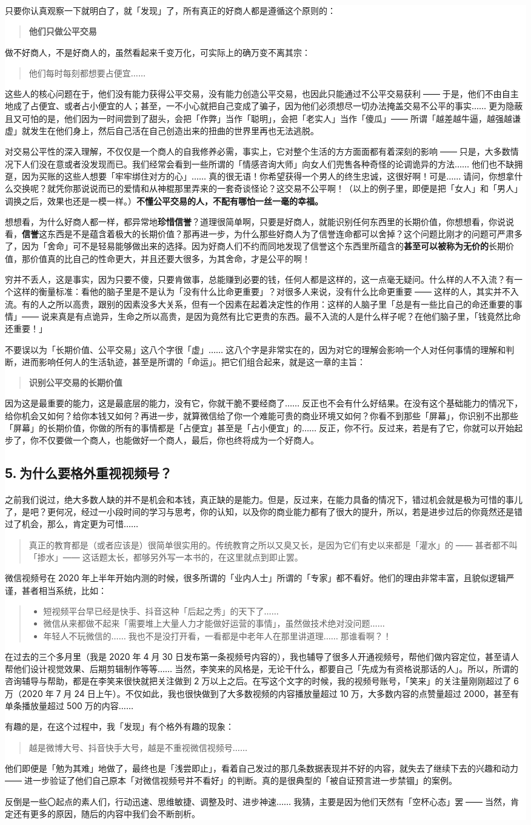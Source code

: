 只要你认真观察一下就明白了，就「发现」了，所有真正的好商人都是遵循这个原则的：

> **他们只做公平交易**

做不好商人，不是好商人的，虽然看起来千变万化，可实际上的确万变不离其宗：

> 他们每时每刻都想要占便宜……

这些人的核心问题在于，他们没有能力获得公平交易，没有能力创造公平交易，也因此只能通过不公平交易获利 —— 于是，他们不由自主地成了占便宜、或者占小便宜的人；甚至，一不小心就把自己变成了骗子，因为他们必须想尽一切办法掩盖交易不公平的事实…… 更为隐蔽且又可怕的是，他们因为一时间尝到了甜头，会把「作弊」当作「聪明」，会把「老实人」当作「傻瓜」—— 所谓「越差越牛逼，越强越谦虚」就发生在他们身上，然后自己活在自己创造出来的扭曲的世界里再也无法逃脱。

对交易公平性的深入理解，不仅仅是一个商人的自我修养必需，事实上，它对整个生活的方方面面都有着深刻的影响 —— 只是，大多数情况下人们没在意或者没发现而已。我们经常会看到一些所谓的「情感咨询大师」向女人们兜售各种奇怪的论调诡异的方法…… 他们也不缺拥趸，因为买账的这些人想要「牢牢绑住对方的心」…… 真的很无语！你希望获得一个男人的终生忠诚，这很好啊！可是…… 请问，你想拿什么交换呢？就凭你那说说而已的爱情和从神棍那里弄来的一套奇谈怪论？这交易不公平啊！（以上的例子里，即便是把「女人」和「男人」调换之后，效果也还是一模一样。）**不懂公平交易的人，不配有哪怕一丝一毫的幸福。**

想想看，为什么好商人都一样，都异常地**珍惜信誉**？道理很简单啊，只要是好商人，就能识别任何东西里的长期价值，你想想看，你说说看，**信誉**这东西是不是蕴含着极大的长期价值？那再进一步，为什么那些好商人为了信誉连命都可以舍掉？这个问题比刚才的问题可严肃多了，因为「舍命」可不是轻易能够做出来的选择。因为好商人们不约而同地发现了信誉这个东西里所蕴含的**甚至可以被称为无价的**长期价值，那价值真的比自己的性命更大，并且还要大很多，为其舍命，才是公平的啊！

穷并不丢人，这是事实，因为只要不傻，只要肯做事，总能赚到必要的钱，任何人都是这样的，这一点毫无疑问。什么样的人不入流？有一个这样的衡量标准：看他的脑子里是不是认为「没有什么比命更重要」？对很多人来说，没有什么比命更重要 —— 这样的人，其实并不入流。有的人之所以高贵，跟别的因素没多大关系，但有一个因素在起着决定性的作用：这样的人脑子里「总是有一些比自己的命还重要的事情」—— 说来真是有点诡异，生命之所以高贵，是因为竟然有比它更贵的东西。最不入流的人是什么样子呢？在他们脑子里，「钱竟然比命还重要！」

不要误以为「长期价值、公平交易」这八个字很「虚」…… 这八个字是非常实在的，因为对它的理解会影响一个人对任何事情的理解和判断，进而影响任何人的生活轨迹，甚至是所谓的「命运」。把它们组合起来，就是这一章的主旨：

> **识别公平交易的长期价值**

因为这是最重要的能力，这是最底层的能力，没有它，你就干脆不要经商了…… 反正也不会有什么好结果。在没有这个基础能力的情况下，给你机会又如何？给你本钱又如何？再进一步，就算微信给了你一个难能可贵的商业环境又如何？你看不到那些「屏幕」，你识别不出那些「屏幕」的长期价值，你做的所有的事情都是「占便宜」甚至是「占小便宜」的…… 反正，你不行。反过来，若是有了它，你就可以开始起步了，你不仅要做一个商人，也能做好一个商人，最后，你也终将成为一个好商人。

## 5. 为什么要格外重视视频号？

之前我们说过，绝大多数人缺的并不是机会和本钱，真正缺的是能力。但是，反过来，在能力具备的情况下，错过机会就是极为可惜的事儿了，是吧？更何况，经过一小段时间的学习与思考，你的认知，以及你的商业能力都有了很大的提升，所以，若是进步过后的你竟然还是错过了机会，那么，肯定更为可惜……

> 真正的教育都是（或者应该是）很简单很实用的。传统教育之所以又臭又长，是因为它们有史以来都是「灌水」的 —— 甚者都不叫「掺水」—— 这话题太长，都够另外写一本书的，在这里就点到即止罢。

微信视频号在 2020 年上半年开始内测的时候，很多所谓的「业内人士」所谓的「专家」都不看好。他们的理由非常丰富，且貌似逻辑严谨，甚者相当系统，比如：

> - 短视频平台早已经是快手、抖音这种「后起之秀」的天下了……
> - 微信从来都做不起来「需要堆上大量人力才能做好运营的事情」，虽然做技术绝对没问题……
> - 年轻人不玩微信的…… 我也不是没打开看，一看都是中老年人在那里讲道理…… 那谁看啊？！

在过去的三个多月里（我是 2020 年 4 月 30 日发布第一条视频号内容的），我也辅导了很多人开通视频号，帮他们做内容定位，甚至请人帮他们设计视觉效果、后期剪辑制作等等…… 当然，李笑来的风格是，无论干什么，都要自己「先成为有资格说那话的人」。所以，所谓的咨询辅导与帮助，都是在李笑来很快就把关注做到 2 万以上之后。在写这个文字的时候，我的视频号账号，「笑来」的关注量刚刚超过了 6 万（2020 年 7 月 24 日上午）。不仅如此，我也很快做到了大多数视频的内容播放量超过 10 万，大多数内容的点赞量超过 2000，甚至有单条播放量超过 500 万的内容……

有趣的是，在这个过程中，我「发现」有个格外有趣的现象：

> 越是微博大号、抖音快手大号，越是不重视微信视频号……

他们即便是「勉为其难」地做了，最终也是「浅尝即止」，看着自己发过的那几条数据表现并不好的内容，就失去了继续下去的兴趣和动力 —— 进一步验证了他们自己原本「对微信视频号并不看好」的判断。真的是很典型的「被自证预言进一步禁锢」的案例。

反倒是一些〇起点的素人们，行动迅速、思维敏捷、调整及时、进步神速…… 我猜，主要是因为他们天然有「空杯心态」罢 —— 当然，肯定还有更多的原因，随后的内容中我们会不断剖析。
